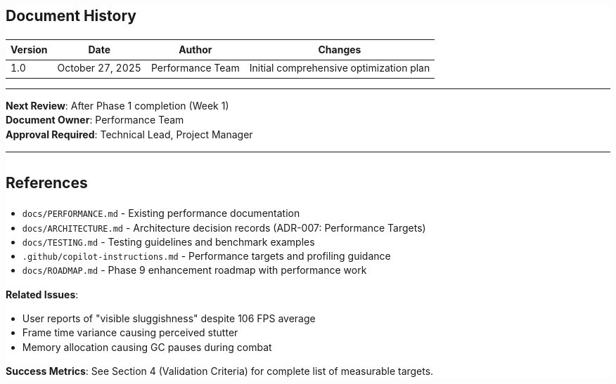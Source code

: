 
## Document History

| Version | Date | Author | Changes |
|---------|------|--------|---------|
| 1.0 | October 27, 2025 | Performance Team | Initial comprehensive optimization plan |

---

**Next Review**: After Phase 1 completion (Week 1)  
**Document Owner**: Performance Team  
**Approval Required**: Technical Lead, Project Manager

---

## References

- `docs/PERFORMANCE.md` - Existing performance documentation
- `docs/ARCHITECTURE.md` - Architecture decision records (ADR-007: Performance Targets)
- `docs/TESTING.md` - Testing guidelines and benchmark examples
- `.github/copilot-instructions.md` - Performance targets and profiling guidance
- `docs/ROADMAP.md` - Phase 9 enhancement roadmap with performance work

**Related Issues**:
- User reports of "visible sluggishness" despite 106 FPS average
- Frame time variance causing perceived stutter
- Memory allocation causing GC pauses during combat

**Success Metrics**: See Section 4 (Validation Criteria) for complete list of measurable targets.
